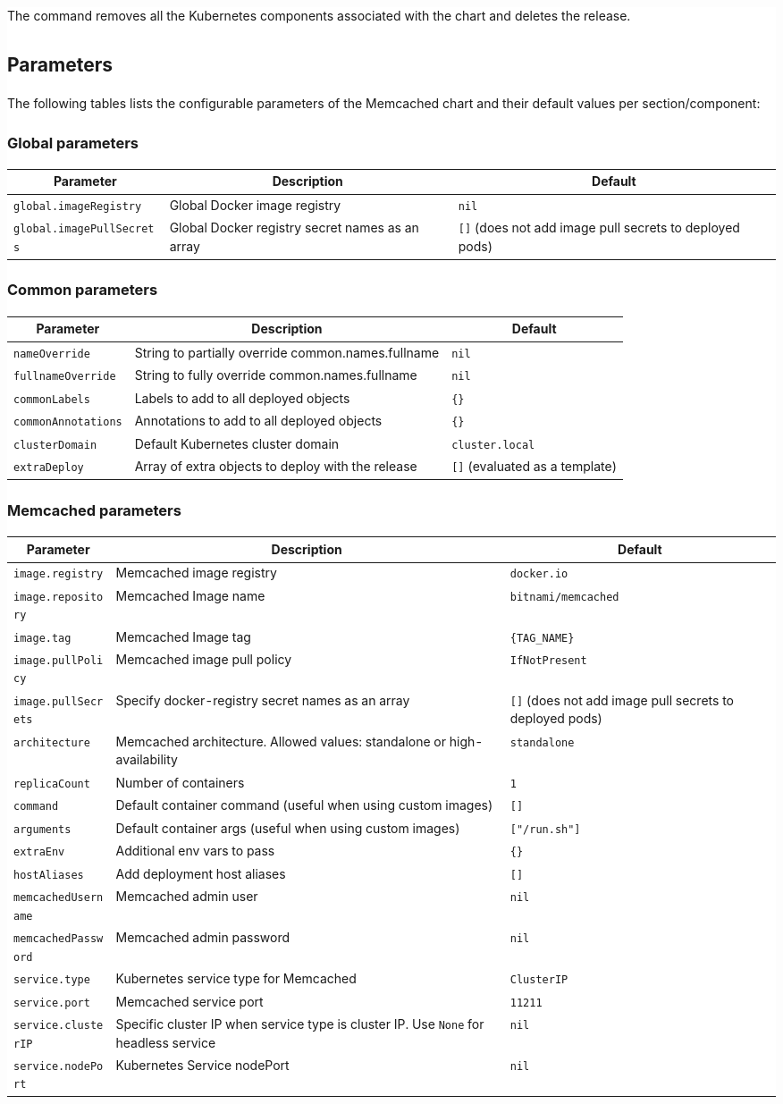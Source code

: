 The command removes all the Kubernetes components associated with the chart and
deletes the release.

## Parameters

The following tables lists the configurable parameters of the Memcached chart
and their default values per section/component:

### Global parameters

| Parameter                 | Description                                     | Default                                                 |
| ------------------------- | ----------------------------------------------- | ------------------------------------------------------- |
| `global.imageRegistry`    | Global Docker image registry                    | `nil`                                                   |
| `global.imagePullSecrets` | Global Docker registry secret names as an array | `[]` (does not add image pull secrets to deployed pods) |

### Common parameters

| Parameter           | Description                                        | Default                        |
| ------------------- | -------------------------------------------------- | ------------------------------ |
| `nameOverride`      | String to partially override common.names.fullname | `nil`                          |
| `fullnameOverride`  | String to fully override common.names.fullname     | `nil`                          |
| `commonLabels`      | Labels to add to all deployed objects              | `{}`                           |
| `commonAnnotations` | Annotations to add to all deployed objects         | `{}`                           |
| `clusterDomain`     | Default Kubernetes cluster domain                  | `cluster.local`                |
| `extraDeploy`       | Array of extra objects to deploy with the release  | `[]` (evaluated as a template) |

### Memcached parameters

| Parameter                                     | Description                                                                                    | Default                                                      |
| --------------------------------------------- | ---------------------------------------------------------------------------------------------- | ------------------------------------------------------------ |
| `image.registry`                              | Memcached image registry                                                                       | `docker.io`                                                  |
| `image.repository`                            | Memcached Image name                                                                           | `bitnami/memcached`                                          |
| `image.tag`                                   | Memcached Image tag                                                                            | `{TAG_NAME}`                                                 |
| `image.pullPolicy`                            | Memcached image pull policy                                                                    | `IfNotPresent`                                               |
| `image.pullSecrets`                           | Specify docker-registry secret names as an array                                               | `[]` (does not add image pull secrets to deployed pods)      |
| `architecture`                                | Memcached architecture. Allowed values: standalone or high-availability                        | `standalone`                                                 |
| `replicaCount`                                | Number of containers                                                                           | `1`                                                          |
| `command`                                     | Default container command (useful when using custom images)                                    | `[]`                                                         |
| `arguments`                                   | Default container args (useful when using custom images)                                       | `["/run.sh"]`                                                |
| `extraEnv`                                    | Additional env vars to pass                                                                    | `{}`                                                         |
| `hostAliases`                                 | Add deployment host aliases                                                                    | `[]`                                                         |
| `memcachedUsername`                           | Memcached admin user                                                                           | `nil`                                                        |
| `memcachedPassword`                           | Memcached admin password                                                                       | `nil`                                                        |
| `service.type`                                | Kubernetes service type for Memcached                                                          | `ClusterIP`                                                  |
| `service.port`                                | Memcached service port                                                                         | `11211`                                                      |
| `service.clusterIP`                           | Specific cluster IP when service type is cluster IP. Use `None` for headless service           | `nil`                                                        |
| `service.nodePort`                            | Kubernetes Service nodePort                                                                    | `nil`                                                        |